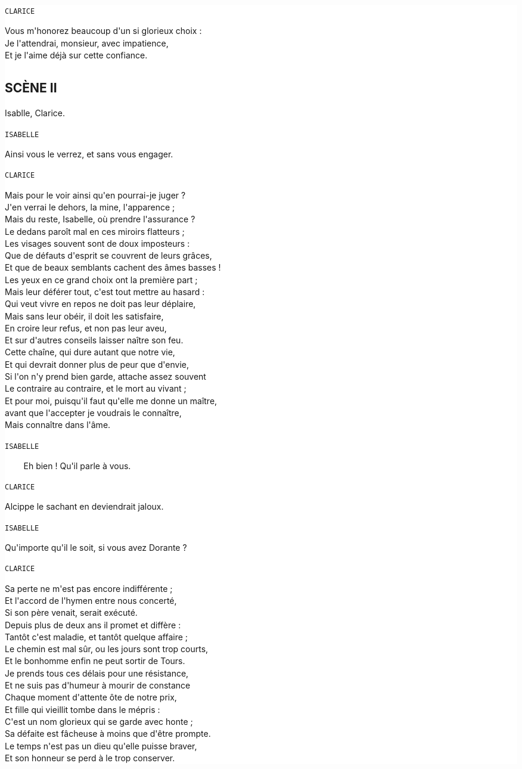     CLARICE
Vous m'honorez beaucoup d'un si glorieux choix :  
Je l'attendrai, monsieur, avec impatience,  
Et je l'aime déjà sur cette confiance.  


## SCÈNE II
Isablle, Clarice.


    ISABELLE
Ainsi vous le verrez, et sans vous engager.  

    CLARICE
Mais pour le voir ainsi qu'en pourrai-je juger ?  
J'en verrai le dehors, la mine, l'apparence ;  
Mais du reste, Isabelle, où prendre l'assurance ?  
Le dedans paroît mal en ces miroirs flatteurs ;  
Les visages souvent sont de doux imposteurs :  
Que de défauts d'esprit se couvrent de leurs grâces,  
Et que de beaux semblants cachent des âmes basses !  
Les yeux en ce grand choix ont la première part ;  
Mais leur déférer tout, c'est tout mettre au hasard :  
Qui veut vivre en repos ne doit pas leur déplaire,  
Mais sans leur obéir, il doit les satisfaire,  
En croire leur refus, et non pas leur aveu,  
Et sur d'autres conseils laisser naître son feu.  
Cette chaîne, qui dure autant que notre vie,  
Et qui devrait donner plus de peur que d'envie,  
Si l'on n'y prend bien garde, attache assez souvent  
Le contraire au contraire, et le mort au vivant ;  
Et pour moi, puisqu'il faut qu'elle me donne un maître,  
avant que l'accepter je voudrais le connaître,  
Mais connaître dans l'âme.  

    ISABELLE
        Eh bien ! Qu'il parle à vous.  

    CLARICE
Alcippe le sachant en deviendrait jaloux.  

    ISABELLE
Qu'importe qu'il le soit, si vous avez Dorante ?  

    CLARICE
Sa perte ne m'est pas encore indifférente ;  
Et l'accord de l'hymen entre nous concerté,  
Si son père venait, serait exécuté.  
Depuis plus de deux ans il promet et diffère :  
Tantôt c'est maladie, et tantôt quelque affaire ;  
Le chemin est mal sûr, ou les jours sont trop courts,  
Et le bonhomme enfin ne peut sortir de Tours.  
Je prends tous ces délais pour une résistance,  
Et ne suis pas d'humeur à mourir de constance  
Chaque moment d'attente ôte de notre prix,  
Et fille qui vieillit tombe dans le mépris :  
C'est un nom glorieux qui se garde avec honte ;  
Sa défaite est fâcheuse à moins que d'être prompte.  
Le temps n'est pas un dieu qu'elle puisse braver,  
Et son honneur se perd à le trop conserver.  
